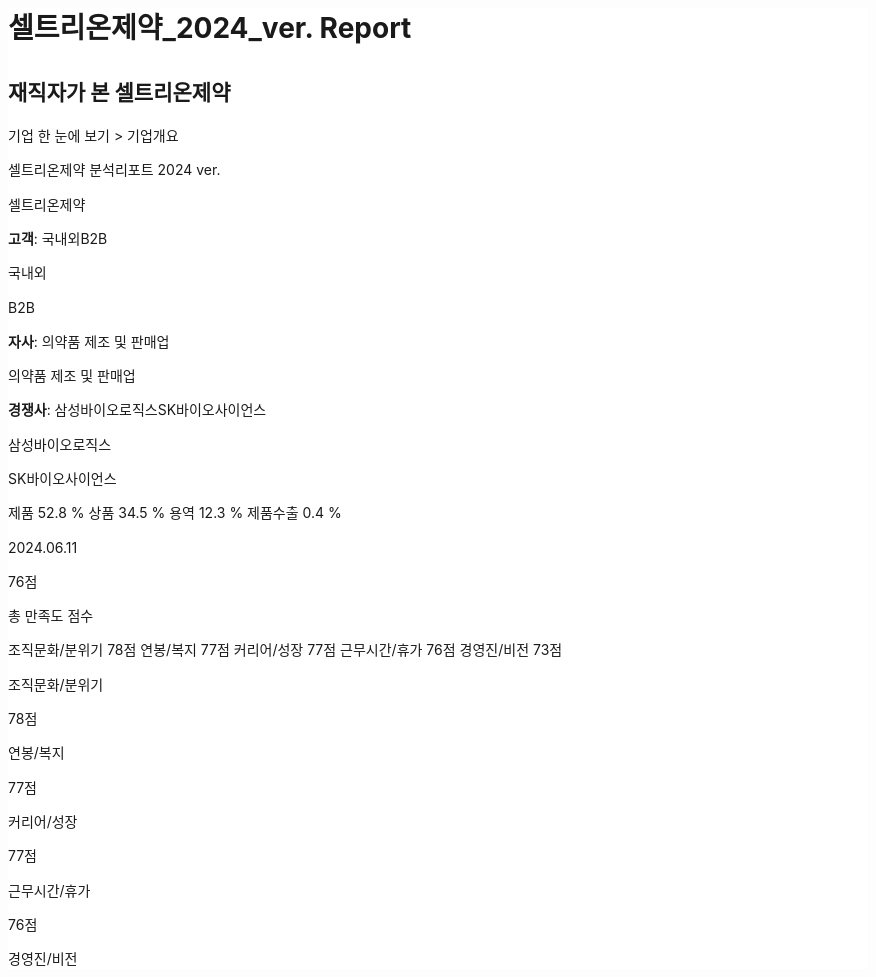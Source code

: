 # 셀트리온제약_2024_ver. Report

## 재직자가 본 셀트리온제약

기업 한 눈에 보기 > 기업개요

셀트리온제약 분석리포트 2024 ver.

셀트리온제약

**고객**: 국내외B2B

국내외

B2B

**자사**: 의약품 제조 및 판매업

의약품 제조 및 판매업

**경쟁사**: 삼성바이오로직스SK바이오사이언스

삼성바이오로직스

SK바이오사이언스

제품 52.8 %
상품 34.5 %
용역 12.3 %
제품수출 0.4 %

2024.06.11

76점

총 만족도 점수

조직문화/분위기 78점
연봉/복지 77점
커리어/성장 77점
근무시간/휴가 76점
경영진/비전 73점

조직문화/분위기

78점

연봉/복지

77점

커리어/성장

77점

근무시간/휴가

76점

경영진/비전
